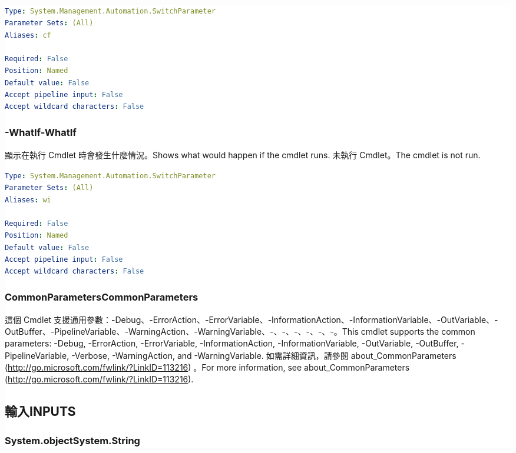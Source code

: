 ```yaml
Type: System.Management.Automation.SwitchParameter
Parameter Sets: (All)
Aliases: cf

Required: False
Position: Named
Default value: False
Accept pipeline input: False
Accept wildcard characters: False
```

### <span data-ttu-id="6fd6f-125">-WhatIf</span><span class="sxs-lookup"><span data-stu-id="6fd6f-125">-WhatIf</span></span>
<span data-ttu-id="6fd6f-126">顯示在執行 Cmdlet 時會發生什麼情況。</span><span class="sxs-lookup"><span data-stu-id="6fd6f-126">Shows what would happen if the cmdlet runs.</span></span>
<span data-ttu-id="6fd6f-127">未執行 Cmdlet。</span><span class="sxs-lookup"><span data-stu-id="6fd6f-127">The cmdlet is not run.</span></span>

```yaml
Type: System.Management.Automation.SwitchParameter
Parameter Sets: (All)
Aliases: wi

Required: False
Position: Named
Default value: False
Accept pipeline input: False
Accept wildcard characters: False
```

### <span data-ttu-id="6fd6f-128">CommonParameters</span><span class="sxs-lookup"><span data-stu-id="6fd6f-128">CommonParameters</span></span>
<span data-ttu-id="6fd6f-129">這個 Cmdlet 支援通用參數：-Debug、-ErrorAction、-ErrorVariable、-InformationAction、-InformationVariable、-OutVariable、-OutBuffer、-PipelineVariable、-WarningAction、-WarningVariable、-、-、-、-、-、-。</span><span class="sxs-lookup"><span data-stu-id="6fd6f-129">This cmdlet supports the common parameters: -Debug, -ErrorAction, -ErrorVariable, -InformationAction, -InformationVariable, -OutVariable, -OutBuffer, -PipelineVariable, -Verbose, -WarningAction, and -WarningVariable.</span></span> <span data-ttu-id="6fd6f-130">如需詳細資訊，請參閱 about_CommonParameters (http://go.microsoft.com/fwlink/?LinkID=113216) 。</span><span class="sxs-lookup"><span data-stu-id="6fd6f-130">For more information, see about_CommonParameters (http://go.microsoft.com/fwlink/?LinkID=113216).</span></span>

## <span data-ttu-id="6fd6f-131">輸入</span><span class="sxs-lookup"><span data-stu-id="6fd6f-131">INPUTS</span></span>

### <span data-ttu-id="6fd6f-132">System.object</span><span class="sxs-lookup"><span data-stu-id="6fd6f-132">System.String</span></span>
